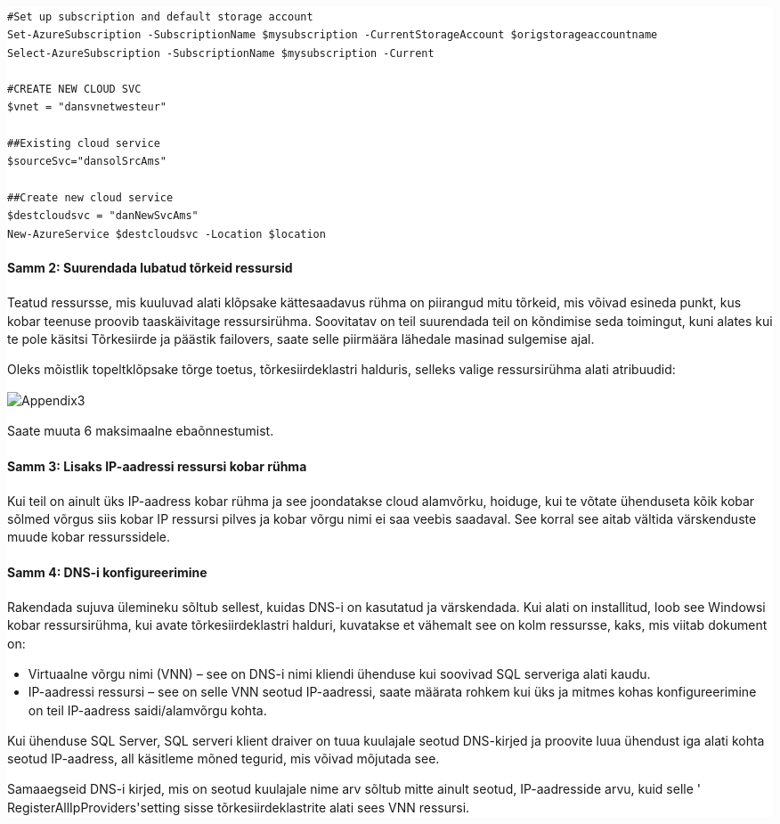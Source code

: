    #Set up subscription and default storage account
    Set-AzureSubscription -SubscriptionName $mysubscription -CurrentStorageAccount $origstorageaccountname
    Select-AzureSubscription -SubscriptionName $mysubscription -Current

    #CREATE NEW CLOUD SVC
    $vnet = "dansvnetwesteur"

    ##Existing cloud service
    $sourceSvc="dansolSrcAms"

    ##Create new cloud service
    $destcloudsvc = "danNewSvcAms"
    New-AzureService $destcloudsvc -Location $location

#### <a name="step-2-increase-the-permitted-failures-on-resources-optional"></a>Samm 2: Suurendada lubatud tõrkeid ressursid<Optional>
Teatud ressursse, mis kuuluvad alati klõpsake kättesaadavus rühma on piirangud mitu tõrkeid, mis võivad esineda punkt, kus kobar teenuse proovib taaskäivitage ressursirühma. Soovitatav on teil suurendada teil on kõndimise seda toimingut, kuni alates kui te pole käsitsi Tõrkesiirde ja päästik failovers, saate selle piirmäära lähedale masinad sulgemise ajal.

Oleks mõistlik topeltklõpsake tõrge toetus, tõrkesiirdeklastri halduris, selleks valige ressursirühma alati atribuudid:

![Appendix3][13]

Saate muuta 6 maksimaalne ebaõnnestumist.

#### <a name="step-3-addition-ip-address-resource-for-cluster-group-optional"></a>Samm 3: Lisaks IP-aadressi ressursi kobar rühma<Optional>

Kui teil on ainult üks IP-aadress kobar rühma ja see joondatakse cloud alamvõrku, hoiduge, kui te võtate ühenduseta kõik kobar sõlmed võrgus siis kobar IP ressursi pilves ja kobar võrgu nimi ei saa veebis saadaval. See korral see aitab vältida värskenduste muude kobar ressurssidele.

#### <a name="step-4-dns-configuration"></a>Samm 4: DNS-i konfigureerimine

Rakendada sujuva ülemineku sõltub sellest, kuidas DNS-i on kasutatud ja värskendada.
Kui alati on installitud, loob see Windowsi kobar ressursirühma, kui avate tõrkesiirdeklastri halduri, kuvatakse et vähemalt see on kolm ressursse, kaks, mis viitab dokument on:

- Virtuaalne võrgu nimi (VNN) – see on DNS-i nimi kliendi ühenduse kui soovivad SQL serveriga alati kaudu.
- IP-aadressi ressursi – see on selle VNN seotud IP-aadressi, saate määrata rohkem kui üks ja mitmes kohas konfigureerimine on teil IP-aadress saidi/alamvõrgu kohta.

Kui ühenduse SQL Server, SQL serveri klient draiver on tuua kuulajale seotud DNS-kirjed ja proovite luua ühendust iga alati kohta seotud IP-aadress, all käsitleme mõned tegurid, mis võivad mõjutada see.

Samaaegseid DNS-i kirjed, mis on seotud kuulajale nime arv sõltub mitte ainult seotud, IP-aadresside arvu, kuid selle ' RegisterAllIpProviders'setting sisse tõrkesiirdeklastrite alati sees VNN ressursi.


[1]: ./media/virtual-machines-windows-classic-sql-server-premium-storage/1_VNET_Portal.png
[2]: ./media/virtual-machines-windows-classic-sql-server-premium-storage/2_Diskname_Lun.png
[3]: ./media/virtual-machines-windows-classic-sql-server-premium-storage/3_Virtual_Disk_Properties.png
[4]: ./media/virtual-machines-windows-classic-sql-server-premium-storage/4_Virtual_Disk_Properties_Details.png
[5]: ./media/virtual-machines-windows-classic-sql-server-premium-storage/5_Get_Storage_Pool.png
[6]: ./media/virtual-machines-windows-classic-sql-server-premium-storage/6_Deployments_Always_On.png
[7]: ./media/virtual-machines-windows-classic-sql-server-premium-storage/7_Add_More_Secondaries.png
[8]: ./media/virtual-machines-windows-classic-sql-server-premium-storage/8_Use_Existing_Secondary_Single_Site.png
[9]: ./media/virtual-machines-windows-classic-sql-server-premium-storage/9_Use_Existing_Secondary_Multi_Site.png
[10]: ./media/virtual-machines-windows-classic-sql-server-premium-storage/9_Use_Existing_Secondary_Multi_Site_b.png
[11]: ./media/virtual-machines-windows-classic-sql-server-premium-storage/10_Appendix_01.png
[12]: ./media/virtual-machines-windows-classic-sql-server-premium-storage/10_Appendix_02.png
[13]: ./media/virtual-machines-windows-classic-sql-server-premium-storage/10_Appendix_03.png
[14]: ./media/virtual-machines-windows-classic-sql-server-premium-storage/10_Appendix_04.png
[15]: ./media/virtual-machines-windows-classic-sql-server-premium-storage/10_Appendix_05.png
[16]: ./media/virtual-machines-windows-classic-sql-server-premium-storage/10_Appendix_06.png
[17]: ./media/virtual-machines-windows-classic-sql-server-premium-storage/10_Appendix_07.png
[18]: ./media/virtual-machines-windows-classic-sql-server-premium-storage/10_Appendix_08.png
[19]: ./media/virtual-machines-windows-classic-sql-server-premium-storage/10_Appendix_09.png
[20]: ./media/virtual-machines-windows-classic-sql-server-premium-storage/10_Appendix_10.png
[21]: ./media/virtual-machines-windows-classic-sql-server-premium-storage/10_Appendix_11.png
[22]: ./media/virtual-machines-windows-classic-sql-server-premium-storage/10_Appendix_12.png
[23]: ./media/virtual-machines-windows-classic-sql-server-premium-storage/10_Appendix_13.png
[24]: ./media/virtual-machines-windows-classic-sql-server-premium-storage/10_Appendix_14.png
[25]: ./media/virtual-machines-windows-classic-sql-server-premium-storage/10_Appendix_15.png